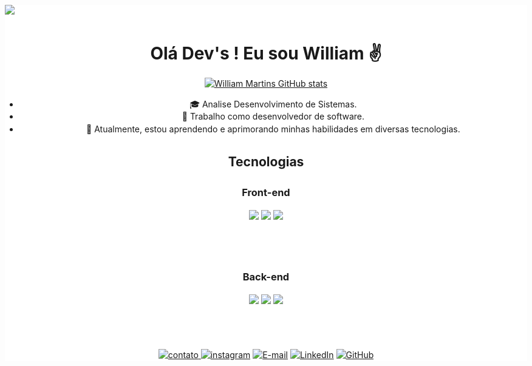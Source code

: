 
<img width=100% src="https://capsule-render.vercel.app/api?type=waving&color=4b1c71&height=120&section=header"/>

<div align="center">  

# Olá Dev's ! Eu sou William ✌



[![William Martins GitHub stats](https://github-readme-stats.vercel.app/api?username=WilliamMartins&show_icons=true&theme=dark#gh-dark-mode-only)](https://github.com/williammartins/github-readme-stats#gh-dark-mode-only)

<div align="center">  

- 🎓 Analise Desenvolvimento de Sistemas.
- 💼 Trabalho como desenvolvedor de software.
- 🌱 Atualmente, estou aprendendo e aprimorando minhas habilidades em diversas tecnologias.


## Tecnologias

### Front-end
<img src="https://cdn.jsdelivr.net/gh/devicons/devicon/icons/html5/html5-plain-wordmark.svg" width="100"/>
<img src="https://cdn.jsdelivr.net/gh/devicons/devicon/icons/css3/css3-plain-wordmark.svg" width="100"/> 
<img src="https://cdn.jsdelivr.net/gh/devicons/devicon/icons/javascript/javascript-plain.svg" width="100"/>
<https://img.shields.io/badge/Node.js-43853D?style=for-the-badge&logo=node.js&logoColor=white>

<br><br>

 ### Back-end
<img src= "https://img.shields.io/badge/PHP-777BB4?style=for-the-badge&logo=php&logoColor=white" width="100">
<img src= "https://img.shields.io/badge/MySQL-00000F?style=for-the-badge&logo=mysql&logoColor=white" width="100">
<img src= "https://img.shields.io/badge/GIT-E44C30?style=for-the-badge&logo=git&logoColor=white" width="100">


<div>
 
<br><br>

[![contato](https://img.shields.io/badge/WhatsApp-25D366?style=for-the-badge&logo=whatsapp&logoColor=white) ](https://web.whatsapp.com/)
 [![instagram](https://img.shields.io/badge/Instagram-E4405F?style=for-the-badge&logo=instagram&logoColor=white)](https://www.instagram.com/willysmartins/)
[![E-mail](	https://img.shields.io/badge/Gmail-D14836?style=for-the-badge&logo=gmail&logoColor=white)](" "mailto: willys.martins10@gmail.com")
 [![LinkedIn](https://img.shields.io/badge/LinkedIn-0077B5?style=for-the-badge&logo=linkedin&logoColor=white)](https://www.linkedin.com/in/william-martins-402b07172/)
 [![GitHub](	https://img.shields.io/badge/GitHub-100000?style=for-the-badge&logo=github&logoColor=white)](https://github.com/WilliamMartins10)
</div>
